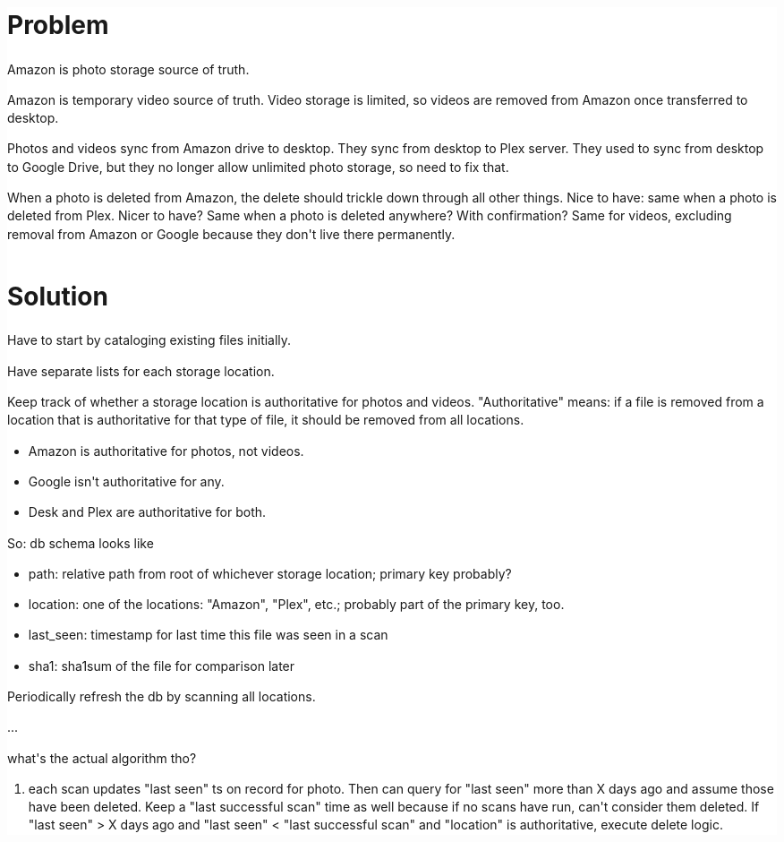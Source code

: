 # Problem

Amazon is photo storage source of truth.

Amazon is temporary video source of truth. Video storage is limited, so videos are removed from Amazon once transferred
to desktop.

Photos and videos sync from Amazon drive to desktop.
They sync from desktop to Plex server.
They used to sync from desktop to Google Drive, but they no longer allow unlimited photo storage, so need to fix that.

When a photo is deleted from Amazon, the delete should trickle down through all other things.
Nice to have: same when a photo is deleted from Plex.
Nicer to have? Same when a photo is deleted anywhere? With confirmation?
Same for videos, excluding removal from Amazon or Google because they don't live there permanently.

# Solution

Have to start by cataloging existing files initially.

Have separate lists for each storage location.

Keep track of whether a storage location is authoritative for photos and videos. "Authoritative" means: if a file is
removed from a location that is authoritative for that type of file, it should be removed from all locations.

- Amazon is authoritative for photos, not videos.

- Google isn't authoritative for any.

- Desk and Plex are authoritative for both.

So: db schema looks like

- path: relative path from root of whichever storage location; primary key probably?

- location: one of the locations: "Amazon", "Plex", etc.; probably part of the primary key, too.

- last_seen: timestamp for last time this file was seen in a scan

- sha1: sha1sum of the file for comparison later

Periodically refresh the db by scanning all locations.

...


what's the actual algorithm tho?

1. each scan updates "last seen" ts on record for photo. Then can query for "last seen" more than X days ago and assume
   those have been deleted. Keep a "last successful scan" time as well because if no scans have run, can't consider them
   deleted. If "last seen" > X days ago and "last seen" < "last successful scan" and "location" is authoritative,
   execute delete logic.
